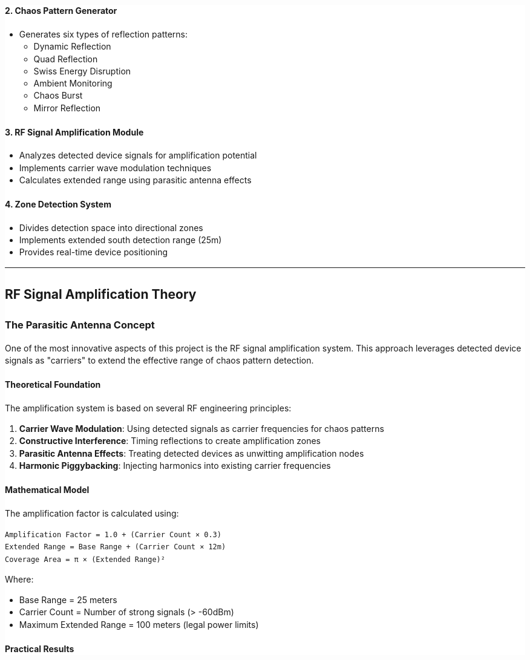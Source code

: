 #### 2. **Chaos Pattern Generator**
- Generates six types of reflection patterns:
  - Dynamic Reflection
  - Quad Reflection
  - Swiss Energy Disruption
  - Ambient Monitoring
  - Chaos Burst
  - Mirror Reflection

#### 3. **RF Signal Amplification Module**
- Analyzes detected device signals for amplification potential
- Implements carrier wave modulation techniques
- Calculates extended range using parasitic antenna effects

#### 4. **Zone Detection System**
- Divides detection space into directional zones
- Implements extended south detection range (25m)
- Provides real-time device positioning

---

## RF Signal Amplification Theory

### The Parasitic Antenna Concept

One of the most innovative aspects of this project is the RF signal amplification system. This approach leverages detected device signals as "carriers" to extend the effective range of chaos pattern detection.

#### Theoretical Foundation

The amplification system is based on several RF engineering principles:

1. **Carrier Wave Modulation**: Using detected signals as carrier frequencies for chaos patterns
2. **Constructive Interference**: Timing reflections to create amplification zones
3. **Parasitic Antenna Effects**: Treating detected devices as unwitting amplification nodes
4. **Harmonic Piggybacking**: Injecting harmonics into existing carrier frequencies

#### Mathematical Model

The amplification factor is calculated using:

```
Amplification Factor = 1.0 + (Carrier Count × 0.3)
Extended Range = Base Range + (Carrier Count × 12m)
Coverage Area = π × (Extended Range)²
```

Where:
- Base Range = 25 meters
- Carrier Count = Number of strong signals (> -60dBm)
- Maximum Extended Range = 100 meters (legal power limits)

#### Practical Results
